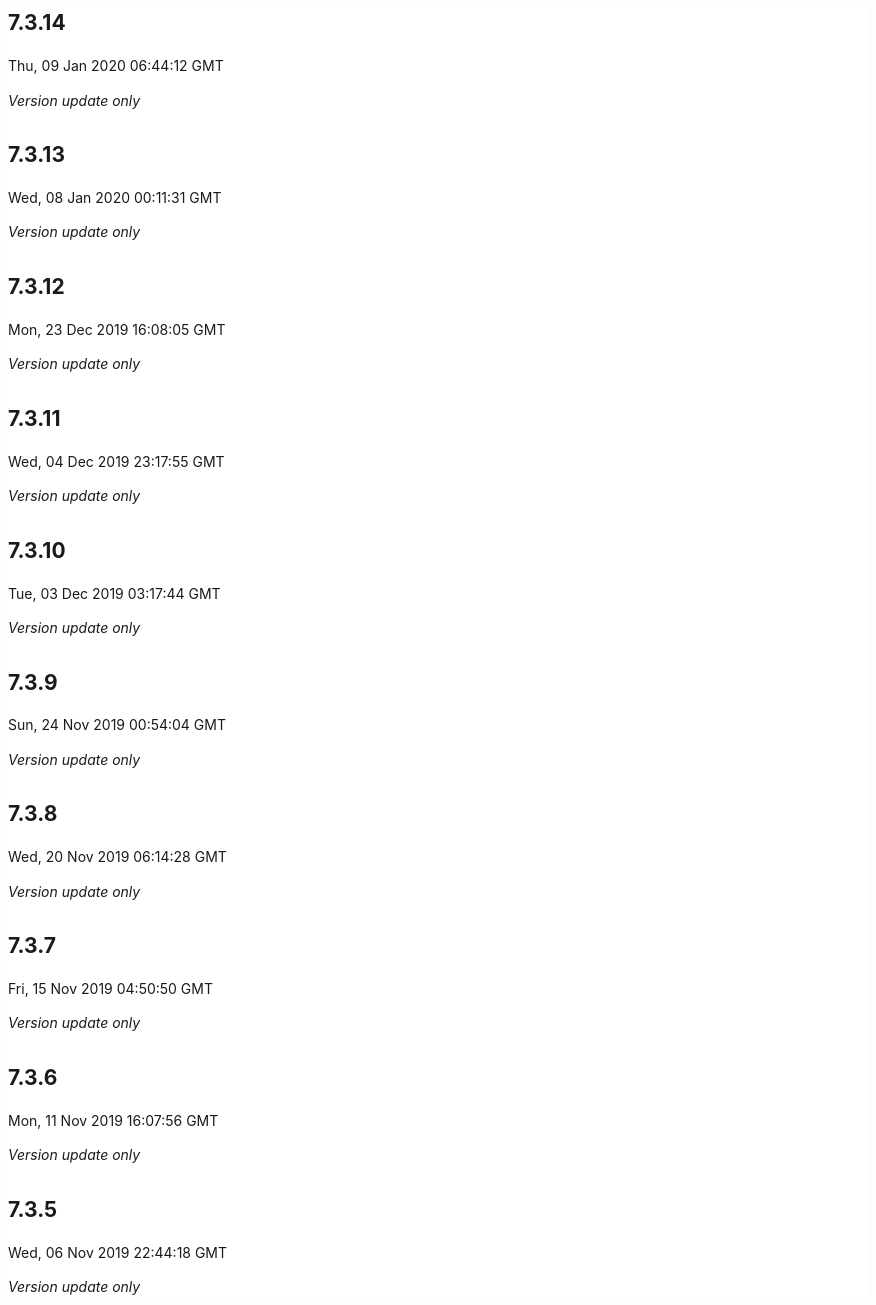 ## 7.3.14
Thu, 09 Jan 2020 06:44:12 GMT

_Version update only_

## 7.3.13
Wed, 08 Jan 2020 00:11:31 GMT

_Version update only_

## 7.3.12
Mon, 23 Dec 2019 16:08:05 GMT

_Version update only_

## 7.3.11
Wed, 04 Dec 2019 23:17:55 GMT

_Version update only_

## 7.3.10
Tue, 03 Dec 2019 03:17:44 GMT

_Version update only_

## 7.3.9
Sun, 24 Nov 2019 00:54:04 GMT

_Version update only_

## 7.3.8
Wed, 20 Nov 2019 06:14:28 GMT

_Version update only_

## 7.3.7
Fri, 15 Nov 2019 04:50:50 GMT

_Version update only_

## 7.3.6
Mon, 11 Nov 2019 16:07:56 GMT

_Version update only_

## 7.3.5
Wed, 06 Nov 2019 22:44:18 GMT

_Version update only_
